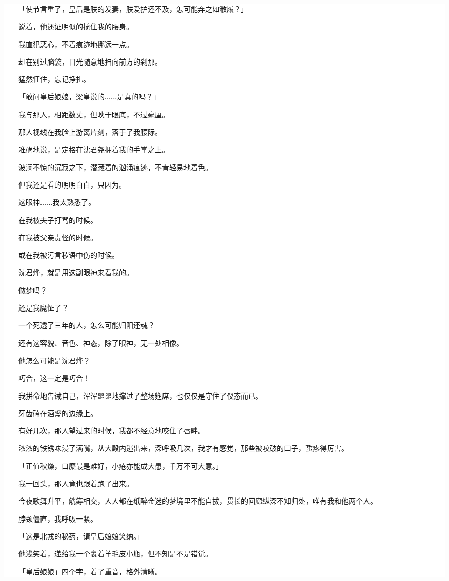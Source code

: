 &emsp;&emsp;「使节言重了，皇后是朕的发妻，朕爱护还不及，怎可能弃之如敝履？」  
  
&emsp;&emsp;说着，他还证明似的揽住我的腰身。  
  
&emsp;&emsp;我直犯恶心，不着痕迹地挪远一点。  
  
&emsp;&emsp;却在别过脑袋，目光随意地扫向前方的刹那。  
  
&emsp;&emsp;猛然怔住，忘记挣扎。  
  
&emsp;&emsp;「敢问皇后娘娘，梁皇说的......是真的吗？」  
  
&emsp;&emsp;我与那人，相距数丈，但映于眼底，不过毫厘。  
  
&emsp;&emsp;那人视线在我脸上游离片刻，落于了我腰际。  
  
&emsp;&emsp;准确地说，是定格在沈君尧拥着我的手掌之上。  
  
&emsp;&emsp;波澜不惊的沉寂之下，潜藏着的汹涌痕迹，不肯轻易地着色。  
  
&emsp;&emsp;但我还是看的明明白白，只因为。  
  
&emsp;&emsp;这眼神......我太熟悉了。  
  
&emsp;&emsp;在我被夫子打骂的时候。  
  
&emsp;&emsp;在我被父亲责怪的时候。  
  
&emsp;&emsp;或在我被污言秽语中伤的时候。  
  
&emsp;&emsp;沈君烨，就是用这副眼神来看我的。  
  
&emsp;&emsp;做梦吗？  
  
&emsp;&emsp;还是我魔怔了？  
  
&emsp;&emsp;一个死透了三年的人，怎么可能归阳还魂？  
  
&emsp;&emsp;还有这容貌、音色、神态，除了眼神，无一处相像。  
  
&emsp;&emsp;他怎么可能是沈君烨？  
  
&emsp;&emsp;巧合，这一定是巧合！  
  
&emsp;&emsp;我拼命地告诫自己，浑浑噩噩地撑过了整场筵席，也仅仅是守住了仪态而已。  
  
&emsp;&emsp;牙齿磕在酒盏的边缘上。  
  
&emsp;&emsp;有好几次，那人望过来的时候，我都不经意地咬住了唇畔。  
  
&emsp;&emsp;浓浓的铁锈味浸了满嘴，从大殿内逃出来，深呼吸几次，我才有感觉，那些被咬破的口子，蜇疼得厉害。  
  
&emsp;&emsp;「正值秋燥，口糜最是难好，小疮亦能成大患，千万不可大意。」  
  
&emsp;&emsp;我一回头，那人竟也跟着跑了出来。  
  
&emsp;&emsp;今夜歌舞升平，觥筹相交，人人都在纸醉金迷的梦境里不能自拔，贯长的回廊纵深不知归处，唯有我和他两个人。  
  
&emsp;&emsp;脖颈僵直，我呼吸一紧。  
  
&emsp;&emsp;「这是北戎的秘药，请皇后娘娘笑纳。」  
  
&emsp;&emsp;他浅笑着，递给我一个裹着羊毛皮小瓶，但不知是不是错觉。  
  
&emsp;&emsp;「皇后娘娘」四个字，着了重音，格外清晰。  
  